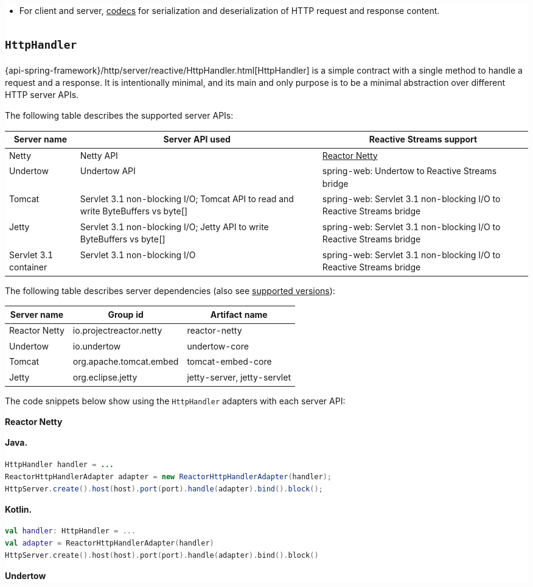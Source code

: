  - For client and server, [codecs](#webflux-codecs) for serialization and deserialization of HTTP request and response content.

## `HttpHandler`

{api-spring-framework}/http/server/reactive/HttpHandler.html\[HttpHandler\] is a simple contract with a single method to handle a request and a response. It is intentionally minimal, and its main and only purpose is to be a minimal abstraction over different HTTP server APIs.

The following table describes the supported server APIs:

| Server name           | Server API used                                                                    | Reactive Streams support                                            |
| --------------------- | ---------------------------------------------------------------------------------- | ------------------------------------------------------------------- |
| Netty                 | Netty API                                                                          | [Reactor Netty](https://github.com/reactor/reactor-netty)           |
| Undertow              | Undertow API                                                                       | spring-web: Undertow to Reactive Streams bridge                     |
| Tomcat                | Servlet 3.1 non-blocking I/O; Tomcat API to read and write ByteBuffers vs byte\[\] | spring-web: Servlet 3.1 non-blocking I/O to Reactive Streams bridge |
| Jetty                 | Servlet 3.1 non-blocking I/O; Jetty API to write ByteBuffers vs byte\[\]           | spring-web: Servlet 3.1 non-blocking I/O to Reactive Streams bridge |
| Servlet 3.1 container | Servlet 3.1 non-blocking I/O                                                       | spring-web: Servlet 3.1 non-blocking I/O to Reactive Streams bridge |

The following table describes server dependencies (also see [supported versions](https://github.com/spring-projects/spring-framework/wiki/What%27s-New-in-the-Spring-Framework)):

| Server name   | Group id                | Artifact name               |
| ------------- | ----------------------- | --------------------------- |
| Reactor Netty | io.projectreactor.netty | reactor-netty               |
| Undertow      | io.undertow             | undertow-core               |
| Tomcat        | org.apache.tomcat.embed | tomcat-embed-core           |
| Jetty         | org.eclipse.jetty       | jetty-server, jetty-servlet |

The code snippets below show using the `HttpHandler` adapters with each server API:

**Reactor Netty**

**Java.**

``` java
HttpHandler handler = ...
ReactorHttpHandlerAdapter adapter = new ReactorHttpHandlerAdapter(handler);
HttpServer.create().host(host).port(port).handle(adapter).bind().block();
```

**Kotlin.**

``` kotlin
val handler: HttpHandler = ...
val adapter = ReactorHttpHandlerAdapter(handler)
HttpServer.create().host(host).port(port).handle(adapter).bind().block()
```

**Undertow**
